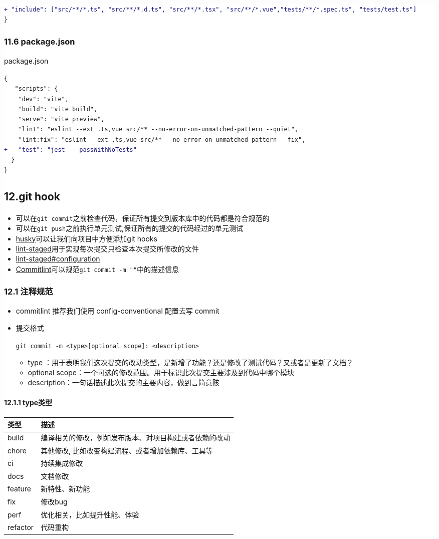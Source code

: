 ```diff
+ "include": ["src/**/*.ts", "src/**/*.d.ts", "src/**/*.tsx", "src/**/*.vue","tests/**/*.spec.ts", "tests/test.ts"]
}
```

### 11.6 package.json

package.json

```diff
{
   "scripts": {
    "dev": "vite",
    "build": "vite build",
    "serve": "vite preview",
    "lint": "eslint --ext .ts,vue src/** --no-error-on-unmatched-pattern --quiet",
    "lint:fix": "eslint --ext .ts,vue src/** --no-error-on-unmatched-pattern --fix",
+   "test": "jest  --passWithNoTests"
  }
}
```

## 12.git hook

- 可以在`git commit`之前检查代码，保证所有提交到版本库中的代码都是符合规范的
- 可以在`git push`之前执行单元测试,保证所有的提交的代码经过的单元测试
- [husky](http://www.zhufengpeixun.com/strong/html/[husky](https://www.npmjs.com/package/husky))可以让我们向项目中方便添加git hooks
- [lint-staged](https://www.npmjs.com/package/lint-staged)用于实现每次提交只检查本次提交所修改的文件
- [lint-staged#configuration](https://github.com/okonet/lint-staged#configuration)
- [Commitlint](http://www.zhufengpeixun.com/strong/html/103.16.vite.basic.html)可以规范`git commit -m ""`中的描述信息

### 12.1 注释规范

- commitlint 推荐我们使用 config-conventional 配置去写 commit

- 提交格式

   

  ```
  git commit -m <type>[optional scope]: <description>
  ```

  - type ：用于表明我们这次提交的改动类型，是新增了功能？还是修改了测试代码？又或者是更新了文档？
  - optional scope：一个可选的修改范围。用于标识此次提交主要涉及到代码中哪个模块
  - description：一句话描述此次提交的主要内容，做到言简意赅

#### 12.1.1 type类型

| 类型     | 描述                                                   |
| :------- | :----------------------------------------------------- |
| build    | 编译相关的修改，例如发布版本、对项目构建或者依赖的改动 |
| chore    | 其他修改, 比如改变构建流程、或者增加依赖库、工具等     |
| ci       | 持续集成修改                                           |
| docs     | 文档修改                                               |
| feature  | 新特性、新功能                                         |
| fix      | 修改bug                                                |
| perf     | 优化相关，比如提升性能、体验                           |
| refactor | 代码重构                                               |